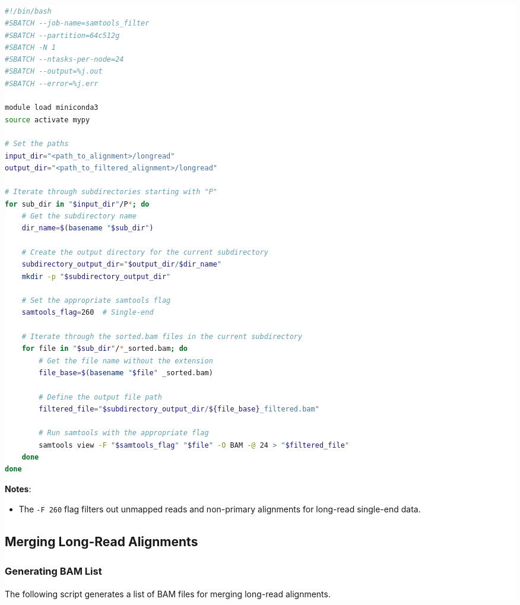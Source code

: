 ```bash
#!/bin/bash
#SBATCH --job-name=samtools_filter
#SBATCH --partition=64c512g
#SBATCH -N 1
#SBATCH --ntasks-per-node=24
#SBATCH --output=%j.out
#SBATCH --error=%j.err

module load miniconda3
source activate mypy

# Set the paths
input_dir="<path_to_alignment>/longread"
output_dir="<path_to_filtered_alignment>/longread"

# Iterate through subdirectories starting with "P"
for sub_dir in "$input_dir"/P*; do
    # Get the subdirectory name
    dir_name=$(basename "$sub_dir")

    # Create the output directory for the current subdirectory
    subdirectory_output_dir="$output_dir/$dir_name"
    mkdir -p "$subdirectory_output_dir"

    # Set the appropriate samtools flag
    samtools_flag=260  # Single-end

    # Iterate through the sorted.bam files in the current subdirectory
    for file in "$sub_dir"/*_sorted.bam; do
        # Get the file name without the extension
        file_base=$(basename "$file" _sorted.bam)

        # Define the output file path
        filtered_file="$subdirectory_output_dir/${file_base}_filtered.bam"

        # Run samtools with the appropriate flag
        samtools view -F "$samtools_flag" "$file" -O BAM -@ 24 > "$filtered_file"
    done
done
```

**Notes**:
- The `-F 260` flag filters out unmapped reads and non-primary alignments for long-read single-end data.

## Merging Long-Read Alignments

### Generating BAM List

The following script generates a list of BAM files for merging long-read alignments.
